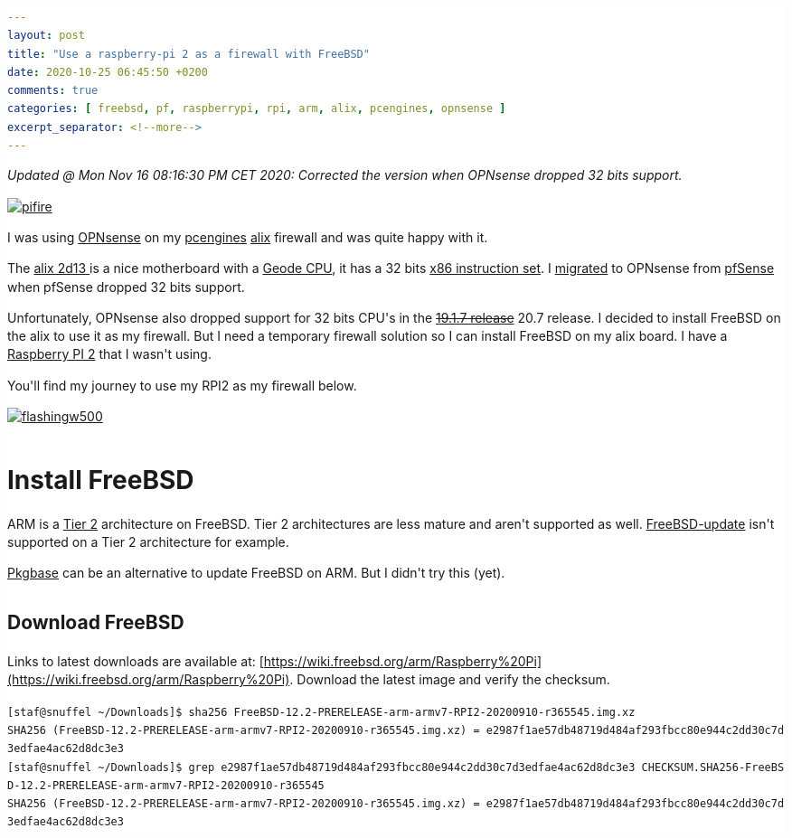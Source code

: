 ```yaml
---
layout: post
title: "Use a raspberry-pi 2 as a firewall with FreeBSD" 
date: 2020-10-25 06:45:50 +0200
comments: true
categories: [ freebsd, pf, raspberrypi, rpi, arm, alix, pcengines, opnsense ] 
excerpt_separator: <!--more-->
---
```


*Updated @ Mon Nov 16 08:16:30 PM CET 2020: Corrected the version when OPNsense dropped 32 bits support.*

<a href="{{ '/images/pifire001/pifire001.jpg' | remove_first:'/' | absolute_url }}"><img src="{{ '/images/pifire001/pifire001.jpg' | remove_first:'/' | absolute_url }}" class="right" width="680" height="385" alt="pifire" /> </a>

I was using [OPNsense](https://opnense.org/) on my [pcengines](https://pcengines.ch) [alix](https://pcengines.ch/alix2d13.htm) firewall and was quite happy with it.

The [alix 2d13 ](https://pcengines.ch/alix2d13.htm) is a nice motherboard with a 
[Geode CPU](https://en.wikipedia.org/wiki/Geode_(processor)), it has a 32 bits [x86 instruction set](https://en.wikipedia.org/wiki/X86). I [migrated](https://stafwag.github.io/blog/blog/2018/05/11/32-bits-matters/) to OPNsense from [pfSense](https://www.pfsense.org/) when pfSense dropped 32 bits support.

Unfortunately, OPNsense also dropped support  for 32 bits CPU's in the ~~[19.1.7 release](https://opnsense.org/opnsense-19-1-7-released/)~~ 20.7 release.  I decided to install FreeBSD on the alix to use it as my firewall. But I need a temporary firewall solution so I can install FreeBSD on my alix board. I have a [Raspberry PI 2](https://www.raspberrypi.org/products/raspberry-pi-2-model-b/) that I wasn't using.

You'll find my journey to use my RPI2 as my firewall below.



<a href="{{ '/images/pifire001/flashing_w500.jpg' | remove_first:'/' | absolute_url }}"><img src="{{ '/images/pifire001/flashing_w500.jpg' | remove_first:'/' | absolute_url }}" class="left" width="680" height="534" alt="flashingw500" /> </a>

# Install FreeBSD

ARM is a [Tier 2](https://www.freebsd.org/doc/en_US.ISO8859-1/articles/committers-guide/archs.html) architecture on FreeBSD. Tier 2 architectures are less mature and 
aren't supported as well. [FreeBSD-update](https://www.freebsd.org/cgi/man.cgi?freebsd-update(8)) isn't supported on a Tier 2 architecture for example.

[Pkgbase](https://wiki.freebsd.org/PkgBase) can be an alternative to update FreeBSD on ARM. But I didn't try this (yet).

## Download FreeBSD

Links to latest downloads are available at: [https://wiki.freebsd.org/arm/Raspberry%20Pi](https://wiki.freebsd.org/arm/Raspberry%20Pi).
Download the latest image and verify the checksum.

```
[staf@snuffel ~/Downloads]$ sha256 FreeBSD-12.2-PRERELEASE-arm-armv7-RPI2-20200910-r365545.img.xz
SHA256 (FreeBSD-12.2-PRERELEASE-arm-armv7-RPI2-20200910-r365545.img.xz) = e2987f1ae57db48719d484af293fbcc80e944c2dd30c7d3edfae4ac62d8dc3e3
[staf@snuffel ~/Downloads]$ grep e2987f1ae57db48719d484af293fbcc80e944c2dd30c7d3edfae4ac62d8dc3e3 CHECKSUM.SHA256-FreeBSD-12.2-PRERELEASE-arm-armv7-RPI2-20200910-r365545
SHA256 (FreeBSD-12.2-PRERELEASE-arm-armv7-RPI2-20200910-r365545.img.xz) = e2987f1ae57db48719d484af293fbcc80e944c2dd30c7d3edfae4ac62d8dc3e3
```
